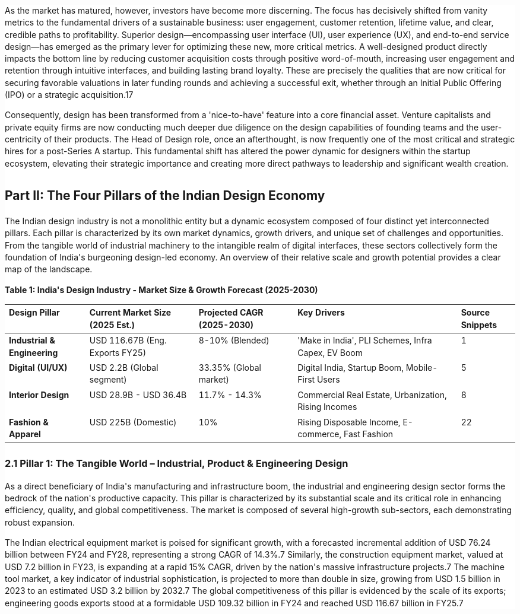 As the market has matured, however, investors have become more discerning. The focus has decisively shifted from vanity metrics to the fundamental drivers of a sustainable business: user engagement, customer retention, lifetime value, and clear, credible paths to profitability. Superior design—encompassing user interface (UI), user experience (UX), and end-to-end service design—has emerged as the primary lever for optimizing these new, more critical metrics. A well-designed product directly impacts the bottom line by reducing customer acquisition costs through positive word-of-mouth, increasing user engagement and retention through intuitive interfaces, and building lasting brand loyalty. These are precisely the qualities that are now critical for securing favorable valuations in later funding rounds and achieving a successful exit, whether through an Initial Public Offering (IPO) or a strategic acquisition.17

Consequently, design has been transformed from a 'nice-to-have' feature into a core financial asset. Venture capitalists and private equity firms are now conducting much deeper due diligence on the design capabilities of founding teams and the user-centricity of their products. The Head of Design role, once an afterthought, is now frequently one of the most critical and strategic hires for a post-Series A startup. This fundamental shift has altered the power dynamic for designers within the startup ecosystem, elevating their strategic importance and creating more direct pathways to leadership and significant wealth creation.

## **Part II: The Four Pillars of the Indian Design Economy**

The Indian design industry is not a monolithic entity but a dynamic ecosystem composed of four distinct yet interconnected pillars. Each pillar is characterized by its own market dynamics, growth drivers, and unique set of challenges and opportunities. From the tangible world of industrial machinery to the intangible realm of digital interfaces, these sectors collectively form the foundation of India's burgeoning design-led economy. An overview of their relative scale and growth potential provides a clear map of the landscape.

**Table 1: India's Design Industry \- Market Size &amp; Growth Forecast (2025-2030)**

| Design Pillar | Current Market Size (2025 Est.) | Projected CAGR (2025-2030) | Key Drivers | Source Snippets |
| :---- | :---- | :---- | :---- | :---- |
| **Industrial &amp; Engineering** | USD 116.67B (Eng. Exports FY25) | 8-10% (Blended) | 'Make in India', PLI Schemes, Infra Capex, EV Boom | 1 |
| **Digital (UI/UX)** | USD 2.2B (Global segment) | 33.35% (Global market) | Digital India, Startup Boom, Mobile-First Users | 5 |
| **Interior Design** | USD 28.9B \- USD 36.4B | 11.7% \- 14.3% | Commercial Real Estate, Urbanization, Rising Incomes | 8 |
| **Fashion &amp; Apparel** | USD 225B (Domestic) | 10% | Rising Disposable Income, E-commerce, Fast Fashion | 22 |

### **2.1 Pillar 1: The Tangible World – Industrial, Product &amp; Engineering Design**

As a direct beneficiary of India's manufacturing and infrastructure boom, the industrial and engineering design sector forms the bedrock of the nation's productive capacity. This pillar is characterized by its substantial scale and its critical role in enhancing efficiency, quality, and global competitiveness. The market is composed of several high-growth sub-sectors, each demonstrating robust expansion.

The Indian electrical equipment market is poised for significant growth, with a forecasted incremental addition of USD 76.24 billion between FY24 and FY28, representing a strong CAGR of 14.3%.7 Similarly, the construction equipment market, valued at USD 7.2 billion in FY23, is expanding at a rapid 15% CAGR, driven by the nation's massive infrastructure projects.7 The machine tool market, a key indicator of industrial sophistication, is projected to more than double in size, growing from USD 1.5 billion in 2023 to an estimated USD 3.2 billion by 2032\.7 The global competitiveness of this pillar is evidenced by the scale of its exports; engineering goods exports stood at a formidable USD 109.32 billion in FY24 and reached USD 116.67 billion in FY25.7
